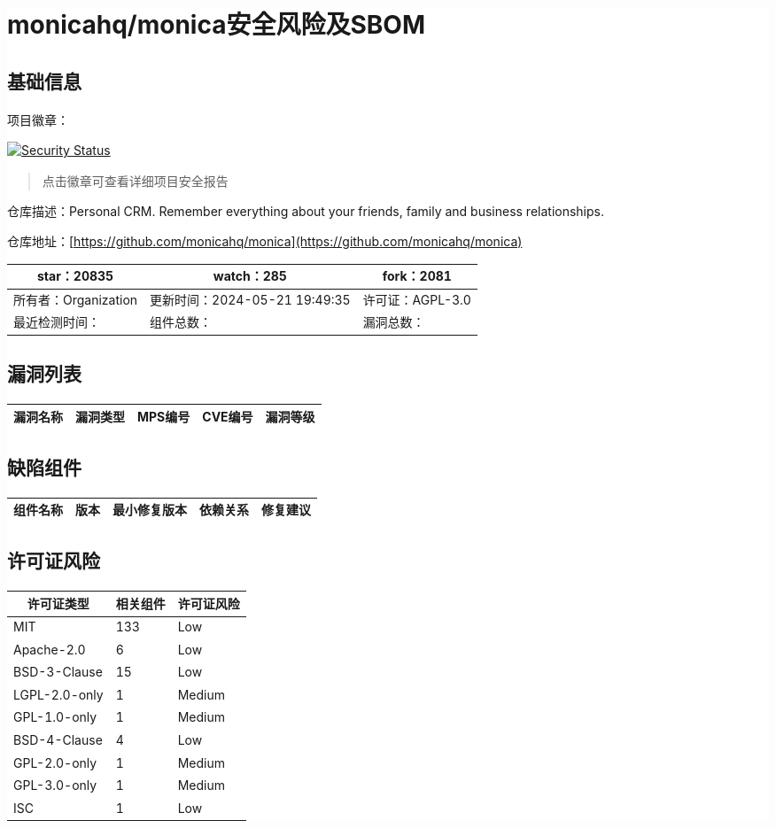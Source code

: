 # monicahq/monica安全风险及SBOM

## 基础信息

项目徽章：

[![Security Status](https://www.murphysec.com/platform3/v31/badge/1792992591314247680.svg)](https://www.murphysec.com/console/report/1693691149280505856/1792992591314247680)

> 点击徽章可查看详细项目安全报告

仓库描述：Personal CRM. Remember everything about your friends, family and business relationships.

仓库地址：[https://github.com/monicahq/monica](https://github.com/monicahq/monica)

| star：20835 | watch：285 | fork：2081 |
| ----------- | -------------- | ------------ |
| 所有者：Organization | 更新时间：2024-05-21 19:49:35 | 许可证：AGPL-3.0 |
| 最近检测时间： | 组件总数： | 漏洞总数： |




## 漏洞列表

| 漏洞名称 | 漏洞类型 | MPS编号 | CVE编号 | 漏洞等级 |
| ------- | ------ | ------- | ------ | ----- |





## 缺陷组件

| 组件名称 | 版本 | 最小修复版本 | 依赖关系 | 修复建议 |
| -------- | ---- | ------------ | -------- | -------- |





## 许可证风险

| 许可证类型 | 相关组件 | 许可证风险 |
| ---------- | -------- | ---------- |
|MIT|133|Low|
|Apache-2.0|6|Low|
|BSD-3-Clause|15|Low|
|LGPL-2.0-only|1|Medium|
|GPL-1.0-only|1|Medium|
|BSD-4-Clause|4|Low|
|GPL-2.0-only|1|Medium|
|GPL-3.0-only|1|Medium|
|ISC|1|Low|
